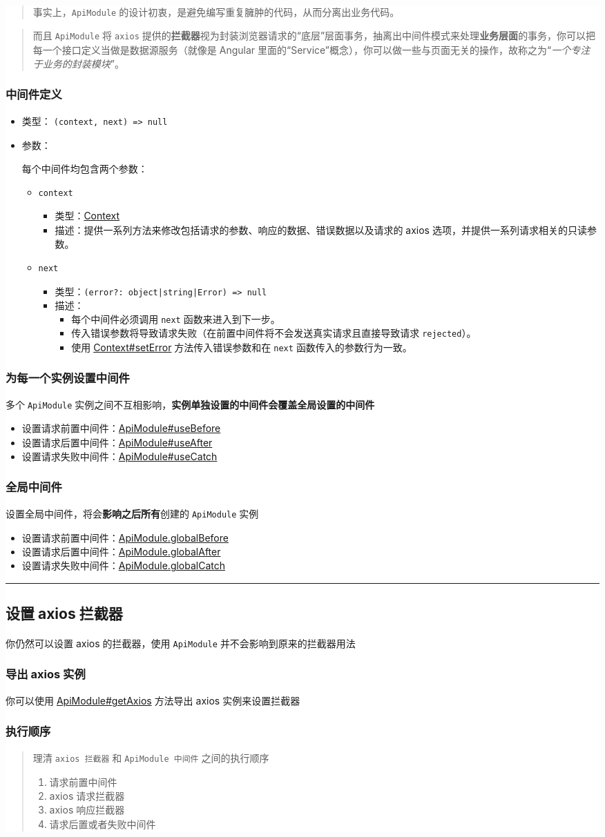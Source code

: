 > 事实上，`ApiModule` 的设计初衷，是避免编写重复臃肿的代码，从而分离出业务代码。

> 而且 `ApiModule` 将 `axios` 提供的**拦截器**视为封装浏览器请求的“底层”层面事务，抽离出中间件模式来处理**业务层面**的事务，你可以把每一个接口定义当做是数据源服务（就像是 Angular 里面的“Service”概念），你可以做一些与页面无关的操作，故称之为“*一个专注于业务的封装模块*”。


### 中间件定义
- 类型： `(context, next) => null`
- 参数：

    每个中间件均包含两个参数：
    - `context`

        - 类型：[Context](#类-`Context`) 
        - 描述：提供一系列方法来修改包括请求的参数、响应的数据、错误数据以及请求的 axios 选项，并提供一系列请求相关的只读参数。

    - `next`
        - 类型：`(error?: object|string|Error) => null`
        - 描述：
            - 每个中间件必须调用 `next` 函数来进入到下一步。
            - 传入错误参数将导致请求失败（在前置中间件将不会发送真实请求且直接导致请求 `rejected`）。
            - 使用 [Context#setError](#setError) 方法传入错误参数和在 `next` 函数传入的参数行为一致。


### 为每一个实例设置中间件
多个 `ApiModule` 实例之间不互相影响，**实例单独设置的中间件会覆盖全局设置的中间件**

- 设置请求前置中间件：[ApiModule#useBefore](#useBefore)
- 设置请求后置中间件：[ApiModule#useAfter](#useAfter)
- 设置请求失败中间件：[ApiModule#useCatch](#useCatch)


### 全局中间件
设置全局中间件，将会**影响之后所有**创建的 `ApiModule` 实例

- 设置请求前置中间件：[ApiModule.globalBefore](#globalBefore)
- 设置请求后置中间件：[ApiModule.globalAfter](#globalAfter)
- 设置请求失败中间件：[ApiModule.globalCatch](#globalCatch)


---

## 设置 axios 拦截器
你仍然可以设置 axios 的拦截器，使用 `ApiModule` 并不会影响到原来的拦截器用法

### 导出 axios 实例
你可以使用 [ApiModule#getAxios](#getAxios) 方法导出 axios 实例来设置拦截器


### 执行顺序
> 理清 `axios 拦截器` 和 `ApiModule 中间件` 之间的执行顺序
> 1. 请求前置中间件
> 2. axios 请求拦截器
> 3. axios 响应拦截器
> 4. 请求后置或者失败中间件
